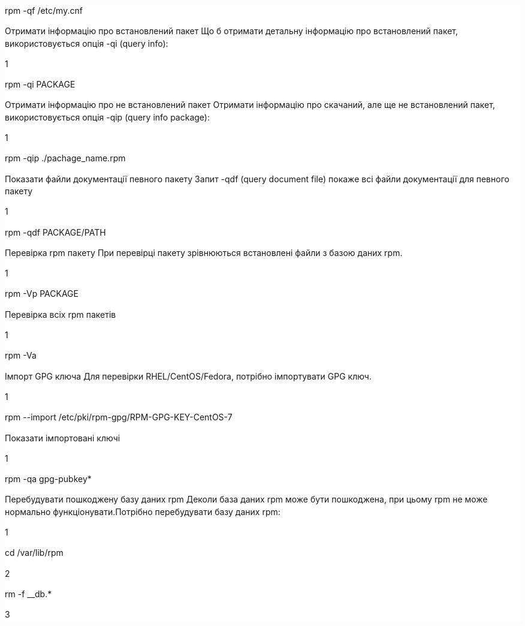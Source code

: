 rpm -qf /etc/my.cnf

Отримати інформацію про встановлений пакет
Що б отримати детальну інформацію про встановлений пакет, використовується опція -qi (query info):

1

rpm -qi PACKAGE

Отримати інформацію про не встановлений пакет
Отримати інформацію про скачаний, але ще не встановлений пакет, використовується опція -qip (query info package):

1

rpm -qip ./pachage_name.rpm

Показати файли документації певного пакету
Запит -qdf (query document file) покаже всі файли документації для певного пакету

1

rpm -qdf PACKAGE/PATH

Перевірка rpm пакету
При перевірці пакету зрівнюються встановлені файли з базою даних rpm.

1

rpm -Vp PACKAGE

Перевірка всіх rpm пакетів

1

rpm -Va

Імпорт GPG ключа
Для перевірки RHEL/CentOS/Fedora, потрібно імпортувати GPG ключ.

1

rpm --import /etc/pki/rpm-gpg/RPM-GPG-KEY-CentOS-7

Показати імпортовані ключі

1

rpm -qa gpg-pubkey\*

Перебудувати пошкоджену базу даних rpm
Деколи база даних rpm може бути пошкоджена, при цьому rpm не може нормально функціонувати.Потрібно перебудувати базу даних rpm:

1

cd /var/lib/rpm

2

rm -f \_\_db.\*

3
